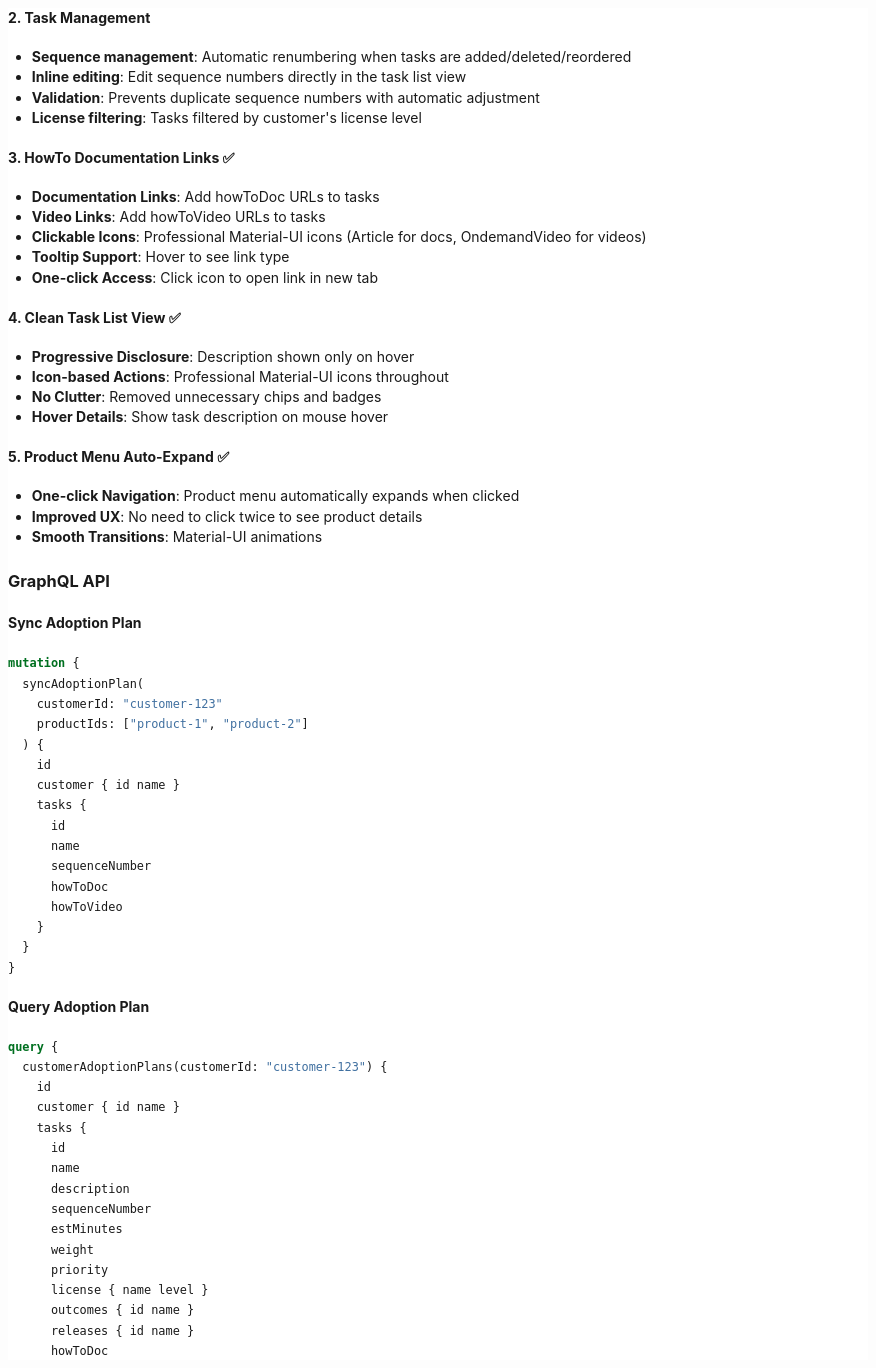 #### 2. **Task Management**
- **Sequence management**: Automatic renumbering when tasks are added/deleted/reordered
- **Inline editing**: Edit sequence numbers directly in the task list view
- **Validation**: Prevents duplicate sequence numbers with automatic adjustment
- **License filtering**: Tasks filtered by customer's license level

#### 3. **HowTo Documentation Links** ✅
- **Documentation Links**: Add howToDoc URLs to tasks
- **Video Links**: Add howToVideo URLs to tasks
- **Clickable Icons**: Professional Material-UI icons (Article for docs, OndemandVideo for videos)
- **Tooltip Support**: Hover to see link type
- **One-click Access**: Click icon to open link in new tab

#### 4. **Clean Task List View** ✅
- **Progressive Disclosure**: Description shown only on hover
- **Icon-based Actions**: Professional Material-UI icons throughout
- **No Clutter**: Removed unnecessary chips and badges
- **Hover Details**: Show task description on mouse hover

#### 5. **Product Menu Auto-Expand** ✅
- **One-click Navigation**: Product menu automatically expands when clicked
- **Improved UX**: No need to click twice to see product details
- **Smooth Transitions**: Material-UI animations

### GraphQL API

#### Sync Adoption Plan
```graphql
mutation {
  syncAdoptionPlan(
    customerId: "customer-123"
    productIds: ["product-1", "product-2"]
  ) {
    id
    customer { id name }
    tasks {
      id
      name
      sequenceNumber
      howToDoc
      howToVideo
    }
  }
}
```

#### Query Adoption Plan
```graphql
query {
  customerAdoptionPlans(customerId: "customer-123") {
    id
    customer { id name }
    tasks {
      id
      name
      description
      sequenceNumber
      estMinutes
      weight
      priority
      license { name level }
      outcomes { id name }
      releases { id name }
      howToDoc
```